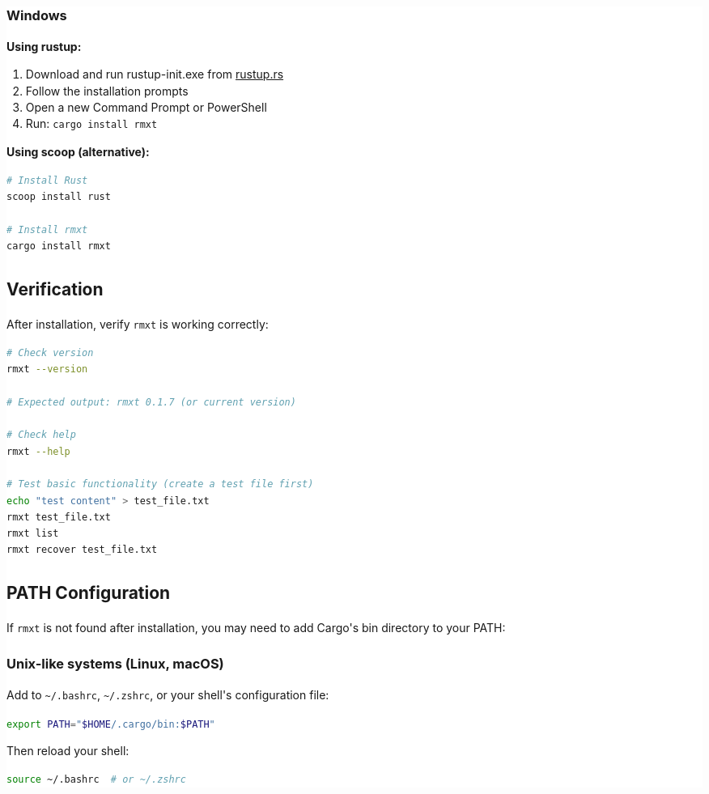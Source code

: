 ### Windows

**Using rustup:**
1. Download and run rustup-init.exe from [rustup.rs](https://rustup.rs/)
2. Follow the installation prompts
3. Open a new Command Prompt or PowerShell
4. Run: `cargo install rmxt`

**Using scoop (alternative):**
```powershell
# Install Rust
scoop install rust

# Install rmxt
cargo install rmxt
```

## Verification

After installation, verify `rmxt` is working correctly:

```bash
# Check version
rmxt --version

# Expected output: rmxt 0.1.7 (or current version)

# Check help
rmxt --help

# Test basic functionality (create a test file first)
echo "test content" > test_file.txt
rmxt test_file.txt
rmxt list
rmxt recover test_file.txt
```

## PATH Configuration

If `rmxt` is not found after installation, you may need to add Cargo's bin directory to your PATH:

### Unix-like systems (Linux, macOS)

Add to `~/.bashrc`, `~/.zshrc`, or your shell's configuration file:

```bash
export PATH="$HOME/.cargo/bin:$PATH"
```

Then reload your shell:
```bash
source ~/.bashrc  # or ~/.zshrc
```
